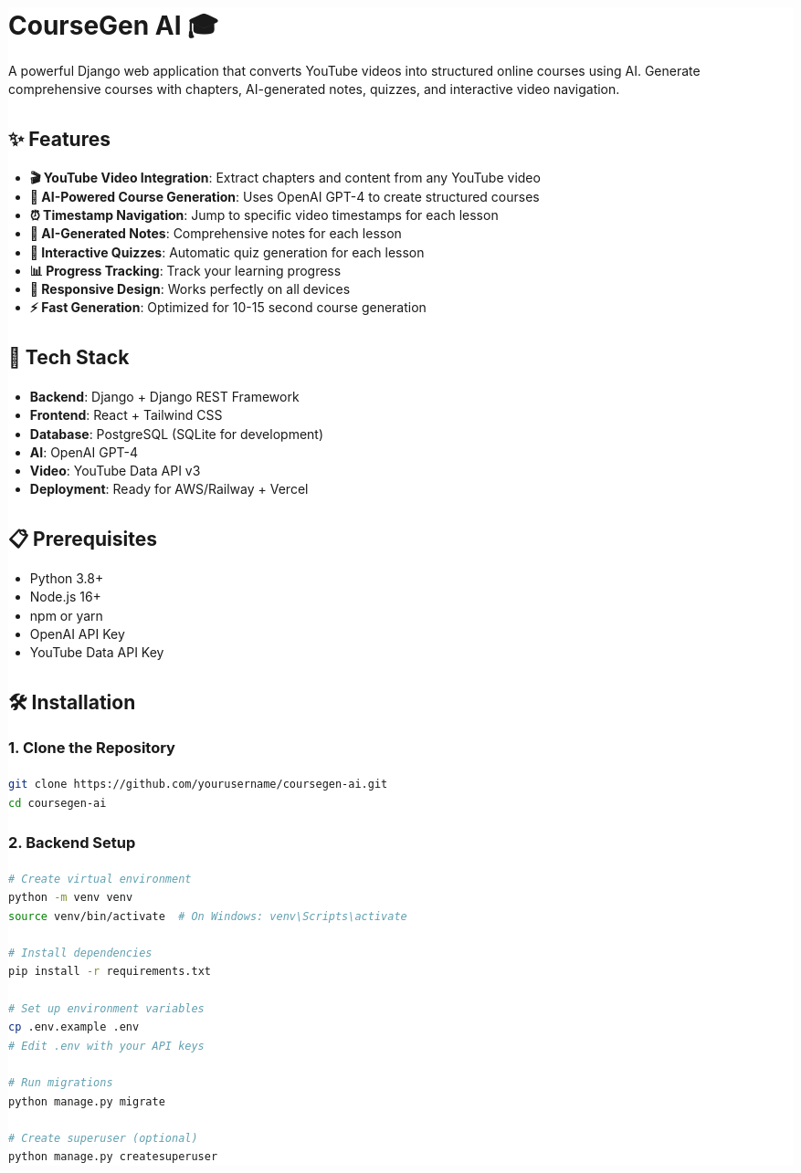 # CourseGen AI 🎓

A powerful Django web application that converts YouTube videos into structured online courses using AI. Generate comprehensive courses with chapters, AI-generated notes, quizzes, and interactive video navigation.

## ✨ Features

- **🎬 YouTube Video Integration**: Extract chapters and content from any YouTube video
- **🧠 AI-Powered Course Generation**: Uses OpenAI GPT-4 to create structured courses
- **⏰ Timestamp Navigation**: Jump to specific video timestamps for each lesson
- **📝 AI-Generated Notes**: Comprehensive notes for each lesson
- **🎯 Interactive Quizzes**: Automatic quiz generation for each lesson
- **📊 Progress Tracking**: Track your learning progress
- **📱 Responsive Design**: Works perfectly on all devices
- **⚡ Fast Generation**: Optimized for 10-15 second course generation

## 🚀 Tech Stack

- **Backend**: Django + Django REST Framework
- **Frontend**: React + Tailwind CSS
- **Database**: PostgreSQL (SQLite for development)
- **AI**: OpenAI GPT-4
- **Video**: YouTube Data API v3
- **Deployment**: Ready for AWS/Railway + Vercel

## 📋 Prerequisites

- Python 3.8+
- Node.js 16+
- npm or yarn
- OpenAI API Key
- YouTube Data API Key

## 🛠️ Installation

### 1. Clone the Repository

```bash
git clone https://github.com/yourusername/coursegen-ai.git
cd coursegen-ai
```

### 2. Backend Setup

```bash
# Create virtual environment
python -m venv venv
source venv/bin/activate  # On Windows: venv\Scripts\activate

# Install dependencies
pip install -r requirements.txt

# Set up environment variables
cp .env.example .env
# Edit .env with your API keys

# Run migrations
python manage.py migrate

# Create superuser (optional)
python manage.py createsuperuser
```
